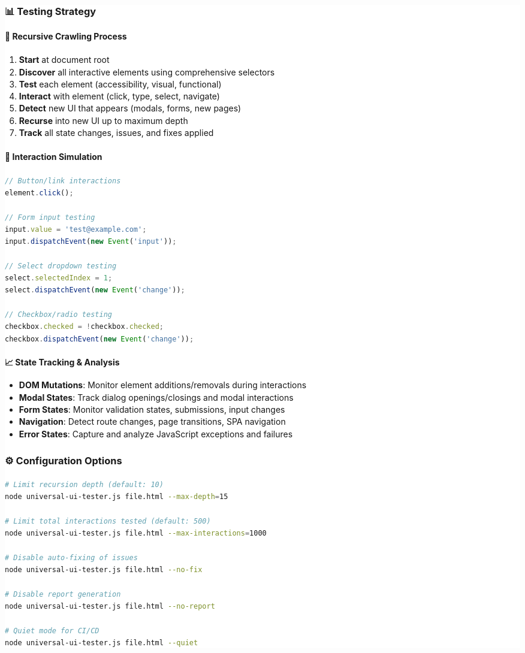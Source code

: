 ### 📊 Testing Strategy

#### **🔄 Recursive Crawling Process**
1. **Start** at document root
2. **Discover** all interactive elements using comprehensive selectors
3. **Test** each element (accessibility, visual, functional)
4. **Interact** with element (click, type, select, navigate)
5. **Detect** new UI that appears (modals, forms, new pages)
6. **Recurse** into new UI up to maximum depth
7. **Track** all state changes, issues, and fixes applied

#### **🎯 Interaction Simulation**
```javascript
// Button/link interactions
element.click();

// Form input testing
input.value = 'test@example.com';
input.dispatchEvent(new Event('input'));

// Select dropdown testing
select.selectedIndex = 1;
select.dispatchEvent(new Event('change'));

// Checkbox/radio testing
checkbox.checked = !checkbox.checked;
checkbox.dispatchEvent(new Event('change'));
```

#### **📈 State Tracking & Analysis**
- **DOM Mutations**: Monitor element additions/removals during interactions
- **Modal States**: Track dialog openings/closings and modal interactions
- **Form States**: Monitor validation states, submissions, input changes
- **Navigation**: Detect route changes, page transitions, SPA navigation
- **Error States**: Capture and analyze JavaScript exceptions and failures

### ⚙️ Configuration Options

```bash
# Limit recursion depth (default: 10)
node universal-ui-tester.js file.html --max-depth=15

# Limit total interactions tested (default: 500)
node universal-ui-tester.js file.html --max-interactions=1000

# Disable auto-fixing of issues
node universal-ui-tester.js file.html --no-fix

# Disable report generation
node universal-ui-tester.js file.html --no-report

# Quiet mode for CI/CD
node universal-ui-tester.js file.html --quiet
```

